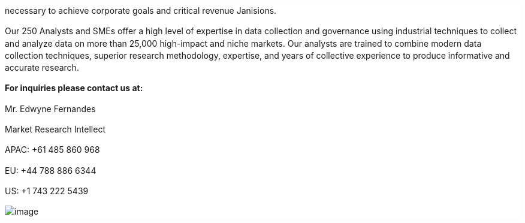 necessary to achieve corporate goals and critical revenue Janisions.</p><p><span class="">Our 250 Analysts and SMEs offer a high level of expertise in data collection and governance using industrial techniques to collect and analyze data on more than 25,000 high-impact and niche markets. Our analysts are trained to combine modern data collection techniques, superior research methodology, expertise, and years of collective experience to produce informative and accurate research.</span></p><p><strong>For inquiries please contact us at:</strong></p><p>Mr. Edwyne Fernandes</p><p>Market Research Intellect</p><p>APAC: +61 485 860 968</p><p>EU: +44 788 886 6344</p><p>US: +1 743 222 5439</p>
![image](https://github.com/user-attachments/assets/647166b1-8b32-4d7c-87e7-8f1d27957ade)

